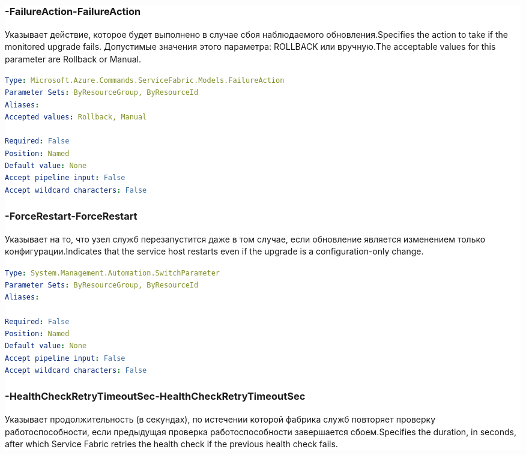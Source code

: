 ### <span data-ttu-id="059d3-141">-FailureAction</span><span class="sxs-lookup"><span data-stu-id="059d3-141">-FailureAction</span></span>
<span data-ttu-id="059d3-142">Указывает действие, которое будет выполнено в случае сбоя наблюдаемого обновления.</span><span class="sxs-lookup"><span data-stu-id="059d3-142">Specifies the action to take if the monitored upgrade fails.</span></span>
<span data-ttu-id="059d3-143">Допустимые значения этого параметра: ROLLBACK или вручную.</span><span class="sxs-lookup"><span data-stu-id="059d3-143">The acceptable values for this parameter are Rollback or Manual.</span></span>

```yaml
Type: Microsoft.Azure.Commands.ServiceFabric.Models.FailureAction
Parameter Sets: ByResourceGroup, ByResourceId
Aliases:
Accepted values: Rollback, Manual

Required: False
Position: Named
Default value: None
Accept pipeline input: False
Accept wildcard characters: False
```

### <span data-ttu-id="059d3-144">-ForceRestart</span><span class="sxs-lookup"><span data-stu-id="059d3-144">-ForceRestart</span></span>
<span data-ttu-id="059d3-145">Указывает на то, что узел служб перезапустится даже в том случае, если обновление является изменением только конфигурации.</span><span class="sxs-lookup"><span data-stu-id="059d3-145">Indicates that the service host restarts even if the upgrade is a configuration-only change.</span></span>

```yaml
Type: System.Management.Automation.SwitchParameter
Parameter Sets: ByResourceGroup, ByResourceId
Aliases:

Required: False
Position: Named
Default value: None
Accept pipeline input: False
Accept wildcard characters: False
```

### <span data-ttu-id="059d3-146">-HealthCheckRetryTimeoutSec</span><span class="sxs-lookup"><span data-stu-id="059d3-146">-HealthCheckRetryTimeoutSec</span></span>
<span data-ttu-id="059d3-147">Указывает продолжительность (в секундах), по истечении которой фабрика служб повторяет проверку работоспособности, если предыдущая проверка работоспособности завершается сбоем.</span><span class="sxs-lookup"><span data-stu-id="059d3-147">Specifies the duration, in seconds, after which Service Fabric retries the health check if the previous health check fails.</span></span>
